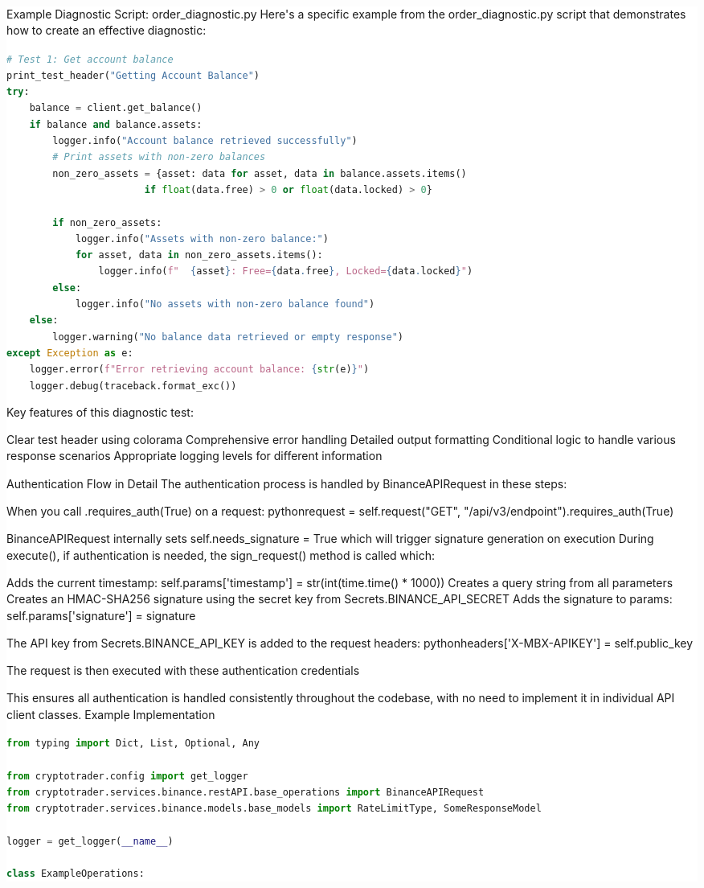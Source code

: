 Example Diagnostic Script: order_diagnostic.py
Here's a specific example from the order_diagnostic.py script that demonstrates how to create an effective diagnostic:
```python
# Test 1: Get account balance
print_test_header("Getting Account Balance")
try:
    balance = client.get_balance()
    if balance and balance.assets:
        logger.info("Account balance retrieved successfully")
        # Print assets with non-zero balances
        non_zero_assets = {asset: data for asset, data in balance.assets.items() 
                        if float(data.free) > 0 or float(data.locked) > 0}
        
        if non_zero_assets:
            logger.info("Assets with non-zero balance:")
            for asset, data in non_zero_assets.items():
                logger.info(f"  {asset}: Free={data.free}, Locked={data.locked}")
        else:
            logger.info("No assets with non-zero balance found")
    else:
        logger.warning("No balance data retrieved or empty response")
except Exception as e:
    logger.error(f"Error retrieving account balance: {str(e)}")
    logger.debug(traceback.format_exc())
```
Key features of this diagnostic test:

Clear test header using colorama
Comprehensive error handling
Detailed output formatting
Conditional logic to handle various response scenarios
Appropriate logging levels for different information

Authentication Flow in Detail
The authentication process is handled by BinanceAPIRequest in these steps:

When you call .requires_auth(True) on a request:
pythonrequest = self.request("GET", "/api/v3/endpoint").requires_auth(True)

BinanceAPIRequest internally sets self.needs_signature = True which will trigger signature generation on execution
During execute(), if authentication is needed, the sign_request() method is called which:

Adds the current timestamp: self.params['timestamp'] = str(int(time.time() * 1000))
Creates a query string from all parameters
Creates an HMAC-SHA256 signature using the secret key from Secrets.BINANCE_API_SECRET
Adds the signature to params: self.params['signature'] = signature


The API key from Secrets.BINANCE_API_KEY is added to the request headers:
pythonheaders['X-MBX-APIKEY'] = self.public_key

The request is then executed with these authentication credentials

This ensures all authentication is handled consistently throughout the codebase, with no need to implement it in individual API client classes.
Example Implementation
```python
from typing import Dict, List, Optional, Any

from cryptotrader.config import get_logger
from cryptotrader.services.binance.restAPI.base_operations import BinanceAPIRequest
from cryptotrader.services.binance.models.base_models import RateLimitType, SomeResponseModel

logger = get_logger(__name__)

class ExampleOperations:
```